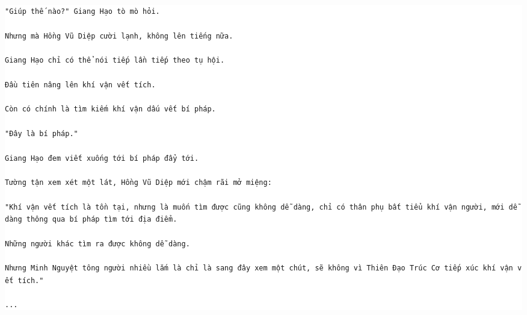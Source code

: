 	"Giúp thế nào?" Giang Hạo tò mò hỏi.

	Nhưng mà Hồng Vũ Diệp cười lạnh, không lên tiếng nữa.

	Giang Hạo chỉ có thể nói tiếp lần tiếp theo tụ hội.

	Đầu tiên nâng lên khí vận vết tích.

	Còn có chính là tìm kiếm khí vận dấu vết bí pháp.

	"Đây là bí pháp."

	Giang Hạo đem viết xuống tới bí pháp đẩy tới.

	Tường tận xem xét một lát, Hồng Vũ Diệp mới chậm rãi mở miệng:

	"Khí vận vết tích là tồn tại, nhưng là muốn tìm được cũng không dễ dàng, chỉ có thân phụ bất tiểu khí vận người, mới dễ dàng thông qua bí pháp tìm tới địa điểm.

	Những người khác tìm ra được không dễ dàng.

	Nhưng Minh Nguyệt tông người nhiều lắm là chỉ là sang đây xem một chút, sẽ không vì Thiên Đạo Trúc Cơ tiếp xúc khí vận vết tích."

	...




